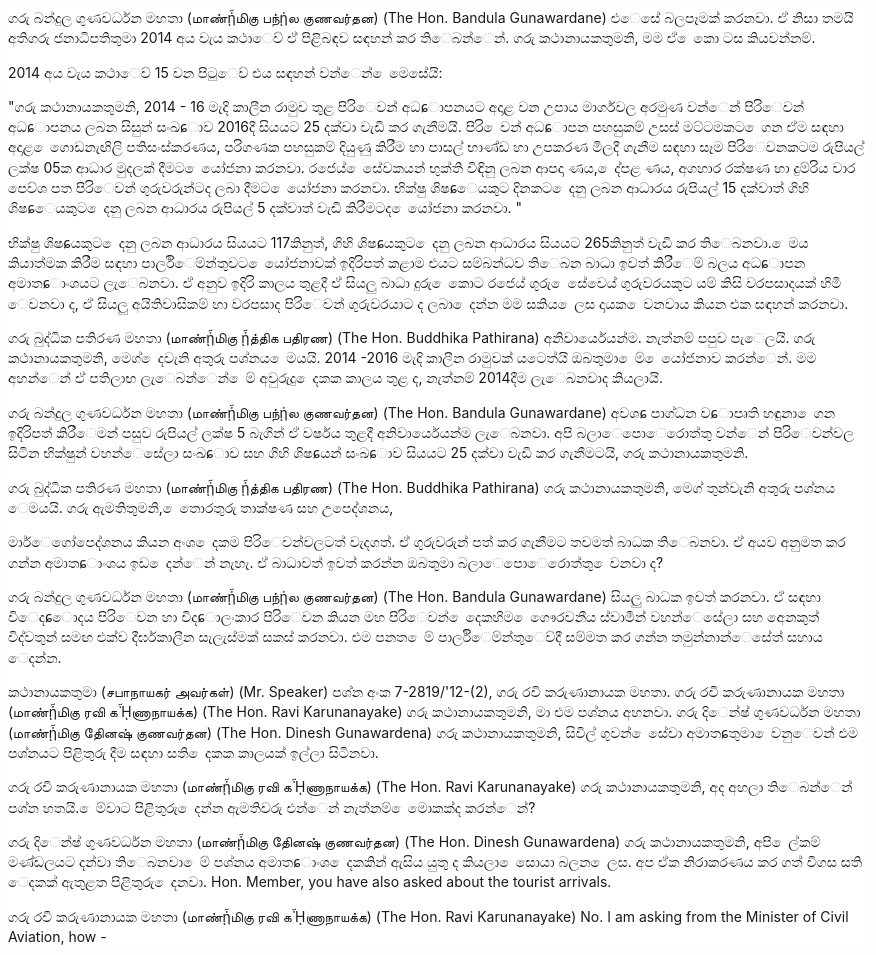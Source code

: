 ගරු බන්දුල ගුණවර්ධන මහතා (மாண்ᾗமிகு பந்ᾐல குணவர்தன) (The Hon. Bandula Gunawardane) එෙසේ බලපෑමක් කරනවා. ඒ නිසා තමයි අතිගරු ජනාධිපතිතුමා 2014 අය වැය කථාෙව් ඒ පිළිබඳව සඳහන් කර තිෙබන්ෙන්. ගරු කථානායකතුමනි, මම ඒ ෙකො ටස කියවන්නම්.

2014 අය වැය කථාෙව් 15 වන පිටුෙව් එය සඳහන් වන්ෙන් ෙමෙසේයි:

"ගරු කථානායකතුමනි, 2014 - 16 මැදි කාලීන රාමුව තුළ පිරිෙවන් අධɕාපනයට අදාළ වන උපාය මාර්ගවල අරමුණ වන්ෙන් පිරිෙවන් අධɕාපනය ලබන සිසුන් සංඛɕාව 2016දී සියයට 25 දක්වා වැඩි කර ගැනීමයි. පිරි ෙවන් අධɕාපන පහසුකම් උසස් මට්ටමකට ෙගන ඒම සඳහා අදාළ ෙගොඩනැඟිලි පතිසංස්කරණය, පරිගණක පහසුකම් දියුණු කිරීම හා පාසල් භාණ්ඩ හා උපකරණ මිලදී ගැනීම සඳහා සෑම පිරිෙවනකටම රුපියල් ලක්ෂ 05ක ආධාර මුදලක් දීමට ෙයෝජනා කරනවා. රජෙය් ෙසේවකයන් භුක්ති විඳිනු ලබන ආපදා ණය, ෙද්පළ ණය, අගහාර රක්ෂණ හා දුම්රිය වාර පෙව්ශ පත පිරිෙවන් ගුරුවරුන්ටද ලබා දීමට ෙයෝජනා කරනවා. භික්ෂු ශිෂɕෙයකුට දිනකට ෙදනු ලබන ආධාරය රුපියල් 15 දක්වාත් ගිහි ශිෂɕෙයකුට ෙදනු ලබන ආධාරය රුපියල් 5 දක්වාත් වැඩි කිරීමටද ෙයෝජනා කරනවා. "

භික්ෂු ශිෂɕයකුට ෙදනු ලබන ආධාරය සියයට 117කිනුත්, ගිහි ශිෂɕයකුට ෙදනු ලබන ආධාරය සියයට 265කිනුත් වැඩි කර තිෙබනවා. ෙමය කියාත්මක කිරීම සඳහා පාර්ලිෙම්න්තුවට ෙයෝජනාවක් ඉදිරිපත් කළාම එයට සම්බන්ධව තිෙබන බාධා ඉවත් කිරීෙම් බලය අධɕාපන අමාතɕාංශයට ලැෙබනවා. ඒ අනුව ඉදිරි කාලය තුළදී ඒ සියලු බාධා දුරු ෙකොට රජෙය් ගුරු ෙසේවෙය් ගුරුවරයකුට යම් කිසි වරපසාදයක් හිමි ෙවනවා ද, ඒ සියලු අයිතිවාසිකම් හා වරපසාද පිරිෙවන් ගුරුවරයාට ද ලබා ෙදන්න මම සකිය ෙලස දායක ෙවනවාය කියන එක සඳහන් කරනවා.

ගරු බුද්ධික පතිරණ මහතා (மாண்ᾗமிகு ᾗத்திக பதிரண) (The Hon. Buddhika Pathirana) අනිවාර්යෙයන්ම. නැත්නම් පපුව පැෙලයි. ගරු කථානායකතුමනි, මෙග් ෙදවැනි අතුරු පශ්නය ෙමයයි. 2014 -2016 මැදි කාලීන රාමුවක් යටෙත්යි ඔබතුමා ෙම් ෙයෝජනාව කරන්ෙන්. මම අහන්ෙන් ඒ පතිලාභ ලැෙබන්ෙන් ෙම් අවුරුදු ෙදකක කාලය තුළ ද, නැත්නම් 2014දීම ලැෙබනවාද කියලායි.

ගරු බන්දුල ගුණවර්ධන මහතා (மாண்ᾗமிகு பந்ᾐல குணவர்தன) (The Hon. Bandula Gunawardane) අවශɕ පාග්ධන වɕාපෘති හඳුනා ෙගන ඉදිරිපත් කිරීෙමන් පසුව රුපියල් ලක්ෂ 5 බැගින් ඒ වර්ෂය තුළදී අනිවාර්යෙයන්ම ලැෙබනවා. අපි බලාෙපොෙරොත්තු වන්ෙන් පිරිෙවන්වල සිටින භික්ෂුන් වහන්ෙසේලා සංඛɕාව සහ ගිහි ශිෂɕයන් සංඛɕාව සියයට 25 දක්වා වැඩි කර ගැනීමටයි, ගරු කථානායකතුමනි.

ගරු බුද්ධික පතිරණ මහතා (மாண்ᾗமிகு ᾗத்திக பதிரண) (The Hon. Buddhika Pathirana) ගරු කථානායකතුමනි, මෙග් තුන්වැනි අතුරු පශ්නය ෙමයයි. ගරු ඇමතිතුමනි, ෙතොරතුරු තාක්ෂණ සහ උපෙද්ශනය,

මාර්ෙගෝපෙද්ශනය කියන අංශ ෙදකම පිරිෙවන්වලටත් වැදගත්. ඒ ගුරුවරුන් පත් කර ගැනීමට තවමත් බාධක තිෙබනවා. ඒ අයව අනුමත කර ගන්න අමාතɕාංශය ඉඩ ෙදන්ෙන් නැහැ. ඒ බාධාවත් ඉවත් කරන්න ඔබතුමා බලාෙපොෙරොත්තු ෙවනවා ද?

ගරු බන්දුල ගුණවර්ධන මහතා (மாண்ᾗமிகு பந்ᾐல குணவர்தன) (The Hon. Bandula Gunawardane) සියලු බාධක ඉවත් කරනවා. ඒ සඳහා විෙදɕොදය පිරිෙවන හා විදɕාලංකාර පිරිෙවන කියන මහ පිරිෙවන් ෙදෙකහිම ෙගෞරවනීය ස්වාමීන් වහන්ෙසේලා සහ අෙනකුත් විද්වතුන් සමඟ එක්ව දීර්ඝකාලීන සැලැස්මක් සකස් කරනවා. එම පනත ෙම් පාර්ලිෙම්න්තුෙව්දී සම්මත කර ගන්න තමුන්නාන්ෙසේත් සහාය ෙදන්න.

කථානායකතුමා (சபாநாயகர் அவர்கள்) (Mr. Speaker) පශ්න අංක 7-2819/'12-(2), ගරු රවි කරුණානායක මහතා. ගරු රවි කරුණානායක මහතා (மாண்ᾗமிகு ரவி கᾞணாநாயக்க) (The Hon. Ravi Karunanayake) ගරු කථානායකතුමනි, මා එම පශ්නය අහනවා. ගරු දිෙන්ෂ් ගුණවර්ධන මහතා (மாண்ᾗமிகு திேனஷ் குணவர்தன) (The Hon. Dinesh Gunawardena) ගරු කථානායකතුමනි, සිවිල් ගුවන් ෙසේවා අමාතɕතුමා ෙවනුෙවන් එම පශ්නයට පිළිතුරු දීම සඳහා සති ෙදකක කාලයක් ඉල්ලා සිටිනවා.

ගරු රවි කරුණානායක මහතා (மாண்ᾗமிகு ரவி கᾞணாநாயக்க) (The Hon. Ravi Karunanayake) ගරු කථානායකතුමනි, අද අහලා තිෙබන්ෙන් පශ්න හතයි. ෙම්වාට පිළිතුරු ෙදන්න ඇමතිවරු එන්ෙන් නැත්නම් ෙමොකක්ද කරන්ෙන්?

ගරු දිෙන්ෂ් ගුණවර්ධන මහතා (மாண்ᾗமிகு திேனஷ் குணவர்தன) (The Hon. Dinesh Gunawardena) ගරු කථානායකතුමනි, අපි ෙල්කම් මණ්ඩලයට දන්වා තිෙබනවා ෙම් පශ්නය අමාතɕාංශ ෙදකකින් ඇසිය යුතු ද කියලා ෙසොයා බලන ෙලස. අප ඒක නිරාකරණය කර ගත් විගස සති ෙදකක් ඇතුළත පිළිතුරු ෙදනවා. Hon. Member, you have also asked about the tourist arrivals.

ගරු රවි කරුණානායක මහතා (மாண்ᾗமிகு ரவி கᾞணாநாயக்க) (The Hon. Ravi Karunanayake) No. I am asking from the Minister of Civil Aviation, how -

